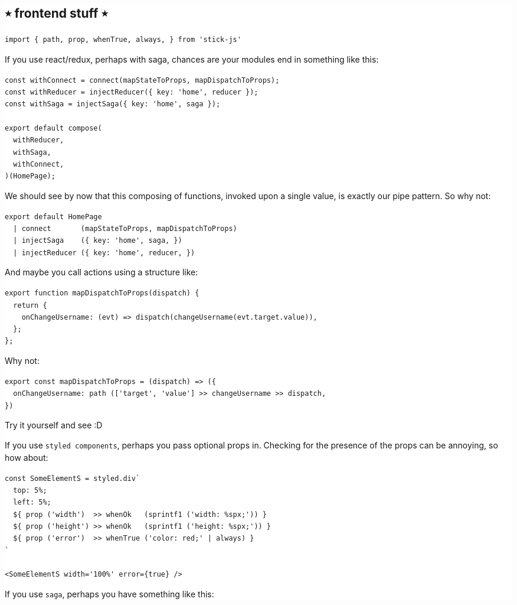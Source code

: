 ## ٭ frontend stuff ٭

    import { path, prop, whenTrue, always, } from 'stick-js'

If you use react/redux, perhaps with saga, chances are your modules end in
something like this:

	const withConnect = connect(mapStateToProps, mapDispatchToProps);
	const withReducer = injectReducer({ key: 'home', reducer });
	const withSaga = injectSaga({ key: 'home', saga });

	export default compose(
	  withReducer,
	  withSaga,
	  withConnect,
	)(HomePage);

We should see by now that this composing of functions, invoked upon a single
value, is exactly our pipe pattern. So why not:

	export default HomePage
	  | connect       (mapStateToProps, mapDispatchToProps)
	  | injectSaga    ({ key: 'home', saga, })
	  | injectReducer ({ key: 'home', reducer, })

And maybe you call actions using a structure like:

    export function mapDispatchToProps(dispatch) {
	  return {
		onChangeUsername: (evt) => dispatch(changeUsername(evt.target.value)),
	  };
	};

Why not:

	export const mapDispatchToProps = (dispatch) => ({
	  onChangeUsername: path (['target', 'value'] >> changeUsername >> dispatch,
	})

Try it yourself and see :D

If you use `styled components`, perhaps you pass optional props in. Checking
for the presence of the props can be annoying, so how about:

	const SomeElementS = styled.div`
	  top: 5%;
	  left: 5%;
	  ${ prop ('width')  >> whenOk   (sprintf1 ('width: %spx;')) }
	  ${ prop ('height') >> whenOk   (sprintf1 ('height: %spx;')) }
	  ${ prop ('error')  >> whenTrue ('color: red;' | always) }
	`

	<SomeElementS width='100%' error={true} />

If you use `saga`, perhaps you have something like this:
